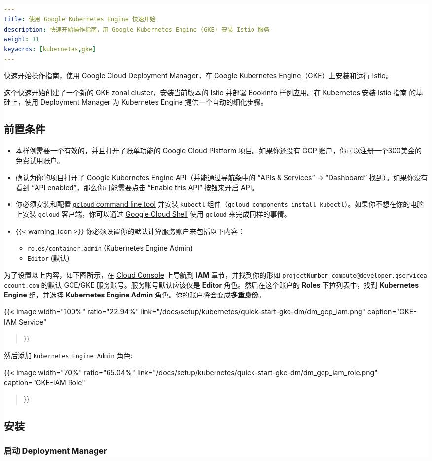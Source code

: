```yaml
---
title: 使用 Google Kubernetes Engine 快速开始
description: 快速开始操作指南，用 Google Kubernetes Engine (GKE) 安装 Istio 服务
weight: 11
keywords: [kubernetes,gke]
---
```


快速开始操作指南，使用 [Google Cloud Deployment Manager](https://cloud.google.com/deployment-manager/)，在 [Google Kubernetes Engine](https://cloud.google.com/kubernetes-engine/)（GKE）上安装和运行 Istio。

这个快速开始创建了一个新的 GKE [zonal cluster](https://cloud.google.com/kubernetes-engine/versioning-and-upgrades#versions_available_for_new_cluster_masters)，安装当前版本的 Istio 并部署 [Bookinfo](/zh/docs/examples/bookinfo/) 样例应用。在 [Kubernetes 安装 Istio 指南](/zh/docs/setup/kubernetes/quick-start/) 的基础上，使用 Deployment Manager 为 Kubernetes Engine 提供一个自动的细化步骤。

## 前置条件

- 本样例需要一个有效的，并且打开了账单功能的 Google Cloud Platform 项目。如果你还没有 GCP 账户，你可以注册一个300美金的[免费试用](https://cloud.google.com/free/)账户。

- 确认为你的项目打开了 [Google Kubernetes Engine API](https://console.cloud.google.com/apis/library/container.googleapis.com/)（并能通过导航条中的 “APIs &amp; Services” -> “Dashboard” 找到）。如果你没有看到 “API enabled”，那么你可能需要点击 “Enable this API” 按钮来开启 API。

- 你必须安装和配置 [`gcloud` command line tool](https://cloud.google.com/sdk/docs/) 并安装 `kubectl` 组件（`gcloud components install kubectl`）。如果你不想在你的电脑上安装 `gcloud` 客户端，你可以通过 [Google Cloud Shell](https://cloud.google.com/shell/docs/) 使用 `gcloud` 来完成同样的事情。

- {{< warning_icon >}} 你必须设置你的默认计算服务账户来包括以下内容：

    - `roles/container.admin`  (Kubernetes Engine Admin)
    - `Editor`  (默认)

为了设置以上内容，如下图所示，在 [Cloud Console](https://console.cloud.google.com/iam-admin/iam/project) 上导航到 **IAM** 章节，并找到你的形如 `projectNumber-compute@developer.gserviceaccount.com` 的默认 GCE/GKE 服务账号。服务账号默认应该仅是 **Editor** 角色。然后在这个账户的 **Roles** 下拉列表中，找到 **Kubernetes Engine** 组，并选择 **Kubernetes Engine Admin** 角色。你的账户将会变成**多重身份**。

{{< image width="100%" ratio="22.94%"
link="/docs/setup/kubernetes/quick-start-gke-dm/dm_gcp_iam.png"
caption="GKE-IAM Service"
>}}

然后添加 `Kubernetes Engine Admin` 角色:

{{< image width="70%" ratio="65.04%"
link="/docs/setup/kubernetes/quick-start-gke-dm/dm_gcp_iam_role.png"
caption="GKE-IAM Role"
>}}

## 安装

### 启动 Deployment Manager
